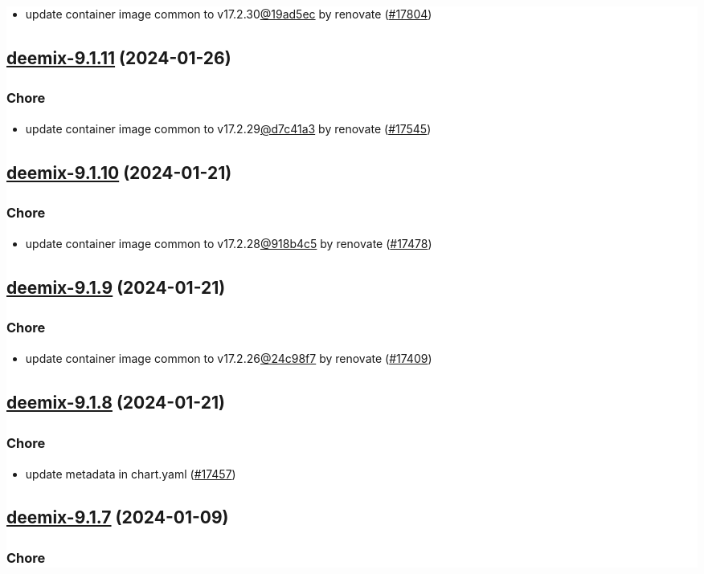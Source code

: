 

- update container image common to v17.2.30[@19ad5ec](https://github.com/19ad5ec) by renovate ([#17804](https://github.com/truecharts/charts/issues/17804))


## [deemix-9.1.11](https://github.com/truecharts/charts/compare/deemix-9.1.10...deemix-9.1.11) (2024-01-26)

### Chore



- update container image common to v17.2.29[@d7c41a3](https://github.com/d7c41a3) by renovate ([#17545](https://github.com/truecharts/charts/issues/17545))


## [deemix-9.1.10](https://github.com/truecharts/charts/compare/deemix-9.1.9...deemix-9.1.10) (2024-01-21)

### Chore



- update container image common to v17.2.28[@918b4c5](https://github.com/918b4c5) by renovate ([#17478](https://github.com/truecharts/charts/issues/17478))


## [deemix-9.1.9](https://github.com/truecharts/charts/compare/deemix-9.1.8...deemix-9.1.9) (2024-01-21)

### Chore



- update container image common to v17.2.26[@24c98f7](https://github.com/24c98f7) by renovate ([#17409](https://github.com/truecharts/charts/issues/17409))


## [deemix-9.1.8](https://github.com/truecharts/charts/compare/deemix-9.1.7...deemix-9.1.8) (2024-01-21)

### Chore



- update metadata in chart.yaml ([#17457](https://github.com/truecharts/charts/issues/17457))




## [deemix-9.1.7](https://github.com/truecharts/charts/compare/deemix-9.1.6...deemix-9.1.7) (2024-01-09)

### Chore
